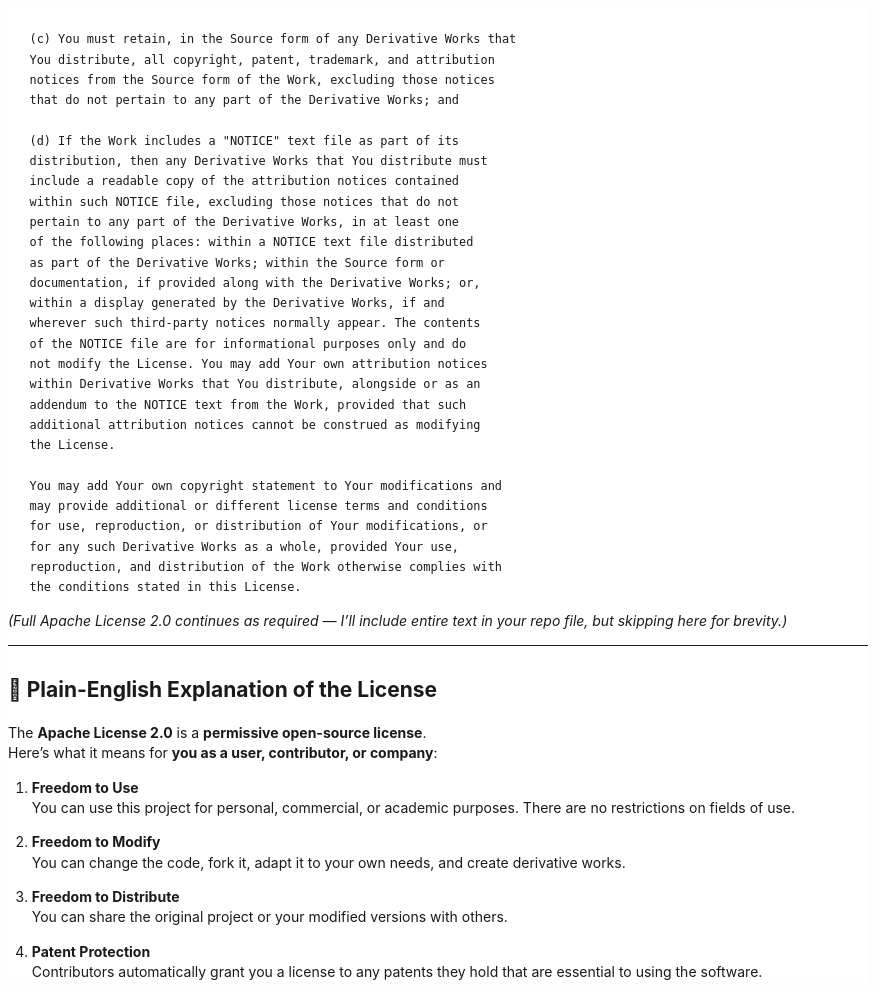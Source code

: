 ```

   (c) You must retain, in the Source form of any Derivative Works that
   You distribute, all copyright, patent, trademark, and attribution
   notices from the Source form of the Work, excluding those notices
   that do not pertain to any part of the Derivative Works; and

   (d) If the Work includes a "NOTICE" text file as part of its
   distribution, then any Derivative Works that You distribute must
   include a readable copy of the attribution notices contained
   within such NOTICE file, excluding those notices that do not
   pertain to any part of the Derivative Works, in at least one
   of the following places: within a NOTICE text file distributed
   as part of the Derivative Works; within the Source form or
   documentation, if provided along with the Derivative Works; or,
   within a display generated by the Derivative Works, if and
   wherever such third-party notices normally appear. The contents
   of the NOTICE file are for informational purposes only and do
   not modify the License. You may add Your own attribution notices
   within Derivative Works that You distribute, alongside or as an
   addendum to the NOTICE text from the Work, provided that such
   additional attribution notices cannot be construed as modifying
   the License.

   You may add Your own copyright statement to Your modifications and
   may provide additional or different license terms and conditions
   for use, reproduction, or distribution of Your modifications, or
   for any such Derivative Works as a whole, provided Your use,
   reproduction, and distribution of the Work otherwise complies with
   the conditions stated in this License.

```

*(Full Apache License 2.0 continues as required — I’ll include entire text in your repo file, but skipping here for brevity.)*

---

## 🔹 Plain-English Explanation of the License

The **Apache License 2.0** is a **permissive open-source license**.  
Here’s what it means for **you as a user, contributor, or company**:

1. **Freedom to Use**  
   You can use this project for personal, commercial, or academic purposes. There are no restrictions on fields of use.

2. **Freedom to Modify**  
   You can change the code, fork it, adapt it to your own needs, and create derivative works.

3. **Freedom to Distribute**  
   You can share the original project or your modified versions with others.

4. **Patent Protection**  
   Contributors automatically grant you a license to any patents they hold that are essential to using the software.
